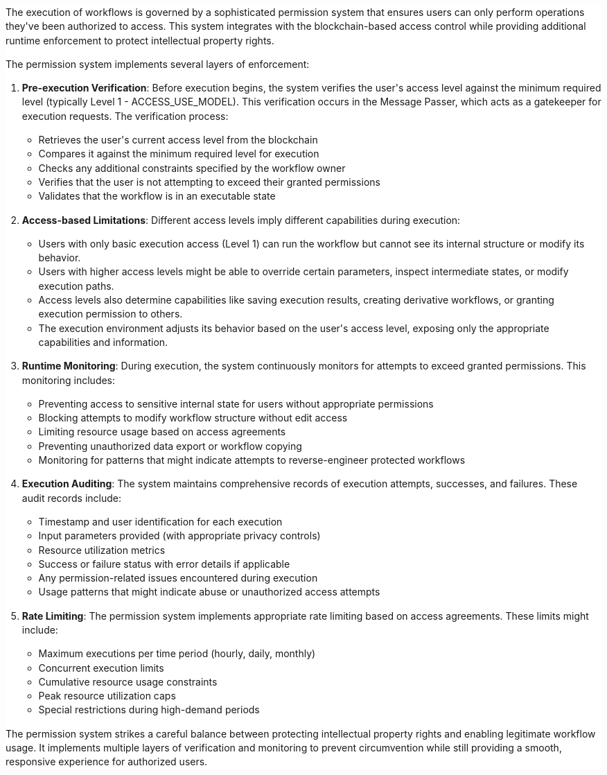 The execution of workflows is governed by a sophisticated permission system that ensures users can only perform operations they've been authorized to access. This system integrates with the blockchain-based access control while providing additional runtime enforcement to protect intellectual property rights.

The permission system implements several layers of enforcement:

1. **Pre-execution Verification**: Before execution begins, the system verifies the user's access level against the minimum required level (typically Level 1 - ACCESS_USE_MODEL). This verification occurs in the Message Passer, which acts as a gatekeeper for execution requests. The verification process:
   - Retrieves the user's current access level from the blockchain
   - Compares it against the minimum required level for execution
   - Checks any additional constraints specified by the workflow owner
   - Verifies that the user is not attempting to exceed their granted permissions
   - Validates that the workflow is in an executable state

2. **Access-based Limitations**: Different access levels imply different capabilities during execution:
   - Users with only basic execution access (Level 1) can run the workflow but cannot see its internal structure or modify its behavior.
   - Users with higher access levels might be able to override certain parameters, inspect intermediate states, or modify execution paths.
   - Access levels also determine capabilities like saving execution results, creating derivative workflows, or granting execution permission to others.
   - The execution environment adjusts its behavior based on the user's access level, exposing only the appropriate capabilities and information.

3. **Runtime Monitoring**: During execution, the system continuously monitors for attempts to exceed granted permissions. This monitoring includes:
   - Preventing access to sensitive internal state for users without appropriate permissions
   - Blocking attempts to modify workflow structure without edit access
   - Limiting resource usage based on access agreements
   - Preventing unauthorized data export or workflow copying
   - Monitoring for patterns that might indicate attempts to reverse-engineer protected workflows

4. **Execution Auditing**: The system maintains comprehensive records of execution attempts, successes, and failures. These audit records include:
   - Timestamp and user identification for each execution
   - Input parameters provided (with appropriate privacy controls)
   - Resource utilization metrics
   - Success or failure status with error details if applicable
   - Any permission-related issues encountered during execution
   - Usage patterns that might indicate abuse or unauthorized access attempts

5. **Rate Limiting**: The permission system implements appropriate rate limiting based on access agreements. These limits might include:
   - Maximum executions per time period (hourly, daily, monthly)
   - Concurrent execution limits
   - Cumulative resource usage constraints
   - Peak resource utilization caps
   - Special restrictions during high-demand periods

The permission system strikes a careful balance between protecting intellectual property rights and enabling legitimate workflow usage. It implements multiple layers of verification and monitoring to prevent circumvention while still providing a smooth, responsive experience for authorized users.
